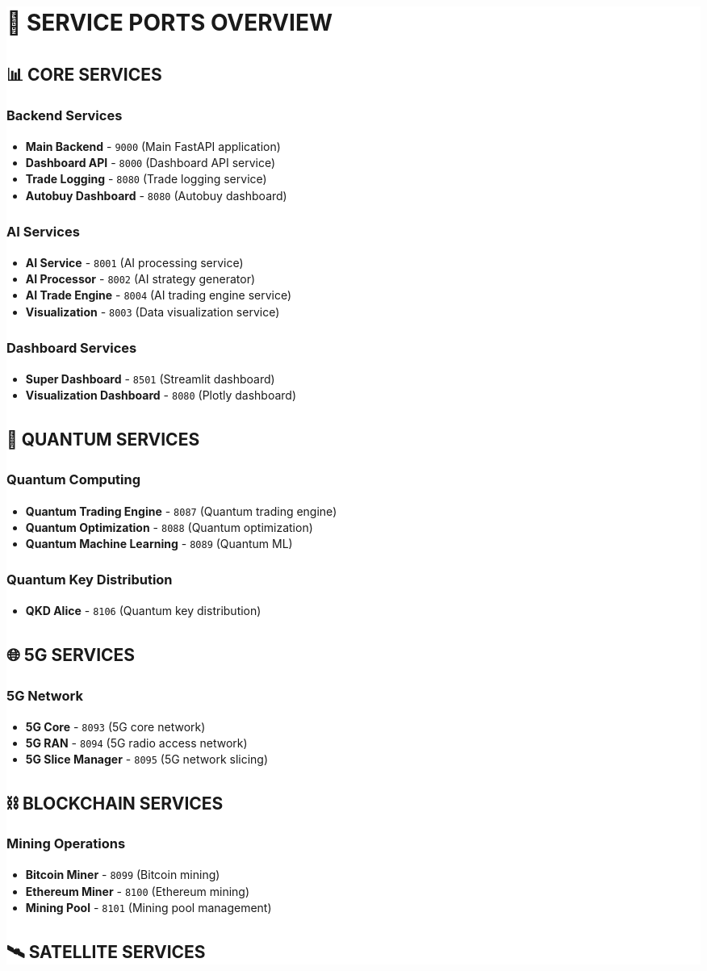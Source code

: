 # 🚀 SERVICE PORTS OVERVIEW

## 📊 **CORE SERVICES**

### **Backend Services**
- **Main Backend** - `9000` (Main FastAPI application)
- **Dashboard API** - `8000` (Dashboard API service)
- **Trade Logging** - `8080` (Trade logging service)
- **Autobuy Dashboard** - `8080` (Autobuy dashboard)

### **AI Services**
- **AI Service** - `8001` (AI processing service)
- **AI Processor** - `8002` (AI strategy generator)
- **AI Trade Engine** - `8004` (AI trading engine service)
- **Visualization** - `8003` (Data visualization service)

### **Dashboard Services**
- **Super Dashboard** - `8501` (Streamlit dashboard)
- **Visualization Dashboard** - `8080` (Plotly dashboard)

## 🔬 **QUANTUM SERVICES**

### **Quantum Computing**
- **Quantum Trading Engine** - `8087` (Quantum trading engine)
- **Quantum Optimization** - `8088` (Quantum optimization)
- **Quantum Machine Learning** - `8089` (Quantum ML)

### **Quantum Key Distribution**
- **QKD Alice** - `8106` (Quantum key distribution)

## 🌐 **5G SERVICES**

### **5G Network**
- **5G Core** - `8093` (5G core network)
- **5G RAN** - `8094` (5G radio access network)
- **5G Slice Manager** - `8095` (5G network slicing)

## ⛓️ **BLOCKCHAIN SERVICES**

### **Mining Operations**
- **Bitcoin Miner** - `8099` (Bitcoin mining)
- **Ethereum Miner** - `8100` (Ethereum mining)
- **Mining Pool** - `8101` (Mining pool management)

## 🛰️ **SATELLITE SERVICES**
